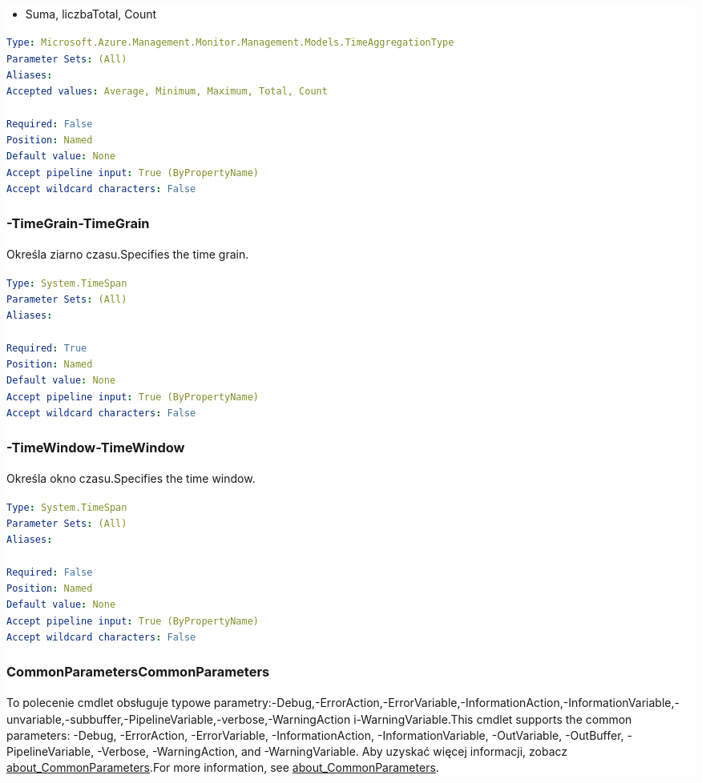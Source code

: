 - <span data-ttu-id="e1db3-162">Suma, liczba</span><span class="sxs-lookup"><span data-stu-id="e1db3-162">Total, Count</span></span>

```yaml
Type: Microsoft.Azure.Management.Monitor.Management.Models.TimeAggregationType
Parameter Sets: (All)
Aliases:
Accepted values: Average, Minimum, Maximum, Total, Count

Required: False
Position: Named
Default value: None
Accept pipeline input: True (ByPropertyName)
Accept wildcard characters: False
```

### <span data-ttu-id="e1db3-163">-TimeGrain</span><span class="sxs-lookup"><span data-stu-id="e1db3-163">-TimeGrain</span></span>
<span data-ttu-id="e1db3-164">Określa ziarno czasu.</span><span class="sxs-lookup"><span data-stu-id="e1db3-164">Specifies the time grain.</span></span>

```yaml
Type: System.TimeSpan
Parameter Sets: (All)
Aliases:

Required: True
Position: Named
Default value: None
Accept pipeline input: True (ByPropertyName)
Accept wildcard characters: False
```

### <span data-ttu-id="e1db3-165">-TimeWindow</span><span class="sxs-lookup"><span data-stu-id="e1db3-165">-TimeWindow</span></span>
<span data-ttu-id="e1db3-166">Określa okno czasu.</span><span class="sxs-lookup"><span data-stu-id="e1db3-166">Specifies the time window.</span></span>

```yaml
Type: System.TimeSpan
Parameter Sets: (All)
Aliases:

Required: False
Position: Named
Default value: None
Accept pipeline input: True (ByPropertyName)
Accept wildcard characters: False
```

### <span data-ttu-id="e1db3-167">CommonParameters</span><span class="sxs-lookup"><span data-stu-id="e1db3-167">CommonParameters</span></span>
<span data-ttu-id="e1db3-168">To polecenie cmdlet obsługuje typowe parametry:-Debug,-ErrorAction,-ErrorVariable,-InformationAction,-InformationVariable,-unvariable,-subbuffer,-PipelineVariable,-verbose,-WarningAction i-WarningVariable.</span><span class="sxs-lookup"><span data-stu-id="e1db3-168">This cmdlet supports the common parameters: -Debug, -ErrorAction, -ErrorVariable, -InformationAction, -InformationVariable, -OutVariable, -OutBuffer, -PipelineVariable, -Verbose, -WarningAction, and -WarningVariable.</span></span> <span data-ttu-id="e1db3-169">Aby uzyskać więcej informacji, zobacz [about_CommonParameters](http://go.microsoft.com/fwlink/?LinkID=113216).</span><span class="sxs-lookup"><span data-stu-id="e1db3-169">For more information, see [about_CommonParameters](http://go.microsoft.com/fwlink/?LinkID=113216).</span></span>
